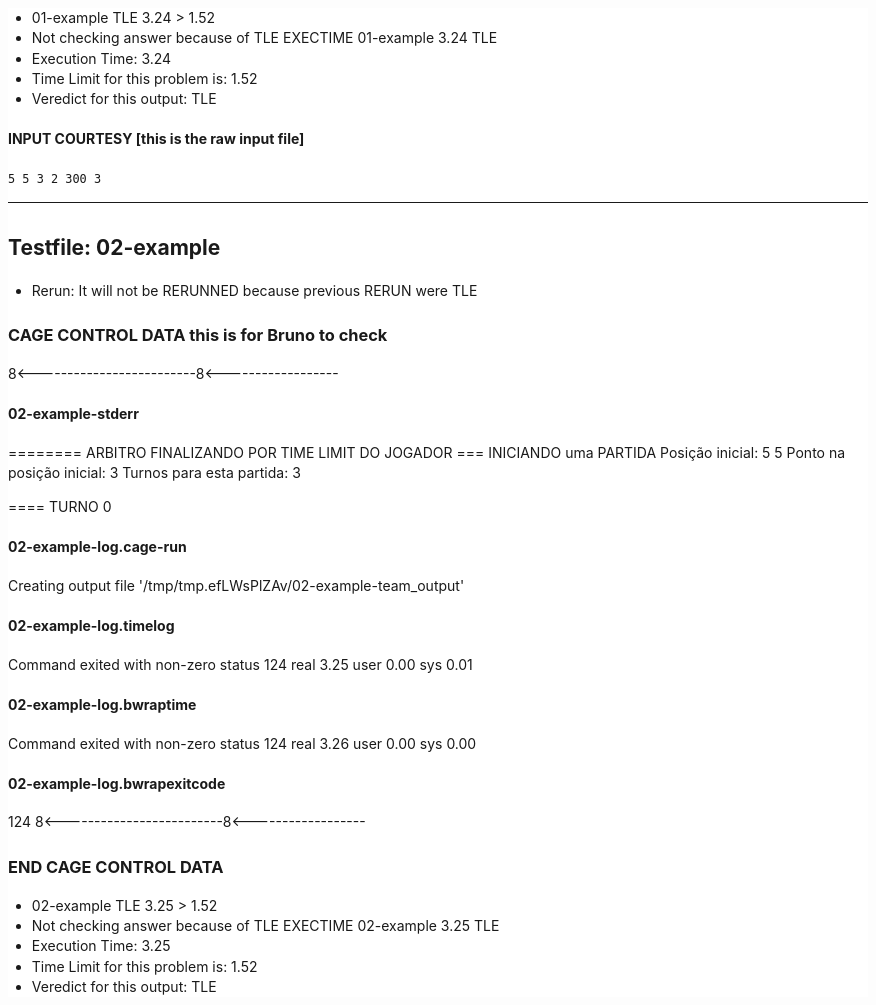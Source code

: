 
- 01-example TLE 3.24 > 1.52
 - Not checking answer because of TLE
EXECTIME 01-example 3.24 TLE
 - Execution Time: 3.24
 - Time Limit for this problem is: 1.52
 - Veredict for this output: TLE


#### INPUT COURTESY [this is the raw input file]
```
5 5 3 2 300 3
```


--------------------------------------------------------------------

## Testfile: 02-example

 - Rerun: It will not be RERUNNED because previous RERUN were TLE

### CAGE CONTROL DATA this is for Bruno to check
8<-------------------------8<------------------
#### 02-example-stderr
======== ARBITRO FINALIZANDO POR TIME LIMIT DO JOGADOR
=== INICIANDO uma PARTIDA
Posição inicial: 5 5
Ponto na posição inicial: 3
Turnos para esta partida: 3

==== TURNO 0
#### 02-example-log.cage-run
Creating output file '/tmp/tmp.efLWsPlZAv/02-example-team_output'
#### 02-example-log.timelog
Command exited with non-zero status 124
real 3.25
user 0.00
sys 0.01
#### 02-example-log.bwraptime
Command exited with non-zero status 124
real 3.26
user 0.00
sys 0.00
#### 02-example-log.bwrapexitcode
124
8<-------------------------8<------------------
### END CAGE CONTROL DATA


- 02-example TLE 3.25 > 1.52
 - Not checking answer because of TLE
EXECTIME 02-example 3.25 TLE
 - Execution Time: 3.25
 - Time Limit for this problem is: 1.52
 - Veredict for this output: TLE
